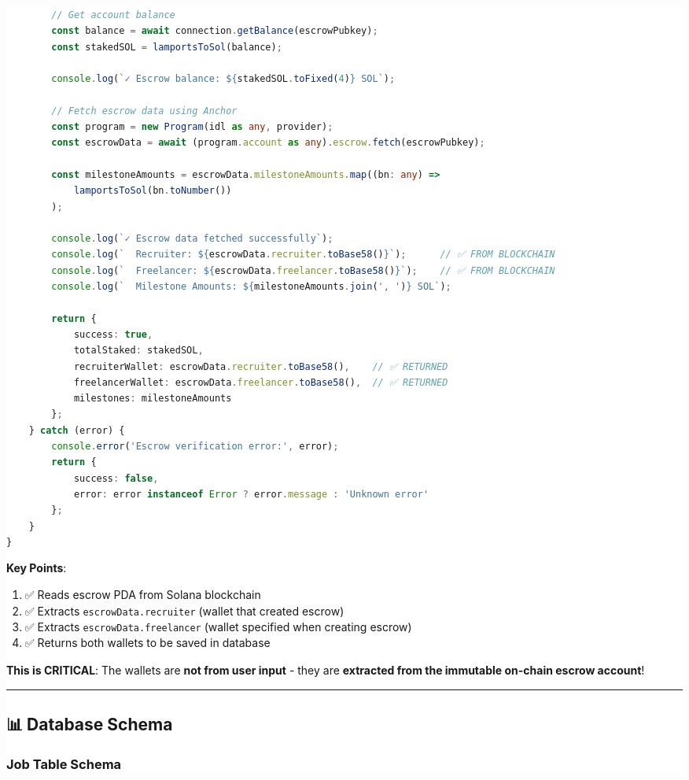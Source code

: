 ```typescript
        // Get account balance
        const balance = await connection.getBalance(escrowPubkey);
        const stakedSOL = lamportsToSol(balance);

        console.log(`✓ Escrow balance: ${stakedSOL.toFixed(4)} SOL`);

        // Fetch escrow data using Anchor
        const program = new Program(idl as any, provider);
        const escrowData = await (program.account as any).escrow.fetch(escrowPubkey);

        const milestoneAmounts = escrowData.milestoneAmounts.map((bn: any) =>
            lamportsToSol(bn.toNumber())
        );

        console.log(`✓ Escrow data fetched successfully`);
        console.log(`  Recruiter: ${escrowData.recruiter.toBase58()}`);      // ✅ FROM BLOCKCHAIN
        console.log(`  Freelancer: ${escrowData.freelancer.toBase58()}`);    // ✅ FROM BLOCKCHAIN
        console.log(`  Milestone Amounts: ${milestoneAmounts.join(', ')} SOL`);

        return {
            success: true,
            totalStaked: stakedSOL,
            recruiterWallet: escrowData.recruiter.toBase58(),    // ✅ RETURNED
            freelancerWallet: escrowData.freelancer.toBase58(),  // ✅ RETURNED
            milestones: milestoneAmounts
        };
    } catch (error) {
        console.error('Escrow verification error:', error);
        return {
            success: false,
            error: error instanceof Error ? error.message : 'Unknown error'
        };
    }
}
```

**Key Points**:
1. ✅ Reads escrow PDA from Solana blockchain
2. ✅ Extracts `escrowData.recruiter` (wallet that created escrow)
3. ✅ Extracts `escrowData.freelancer` (wallet specified when creating escrow)
4. ✅ Returns both wallets to be saved in database

**This is CRITICAL**: The wallets are **not from user input** - they are **extracted from the immutable on-chain escrow account**!

---

## 📊 Database Schema

### Job Table Schema
